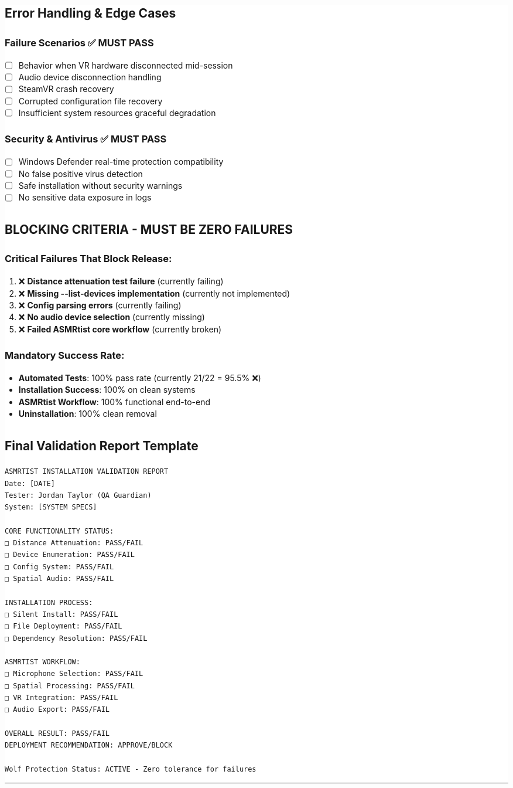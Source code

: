 ## Error Handling & Edge Cases

### Failure Scenarios ✅ MUST PASS
- [ ] Behavior when VR hardware disconnected mid-session
- [ ] Audio device disconnection handling
- [ ] SteamVR crash recovery
- [ ] Corrupted configuration file recovery
- [ ] Insufficient system resources graceful degradation

### Security & Antivirus ✅ MUST PASS
- [ ] Windows Defender real-time protection compatibility
- [ ] No false positive virus detection
- [ ] Safe installation without security warnings
- [ ] No sensitive data exposure in logs

## BLOCKING CRITERIA - MUST BE ZERO FAILURES

### Critical Failures That Block Release:
1. ❌ **Distance attenuation test failure** (currently failing)
2. ❌ **Missing --list-devices implementation** (currently not implemented)
3. ❌ **Config parsing errors** (currently failing)
4. ❌ **No audio device selection** (currently missing)
5. ❌ **Failed ASMRtist core workflow** (currently broken)

### Mandatory Success Rate:
- **Automated Tests**: 100% pass rate (currently 21/22 = 95.5% ❌)
- **Installation Success**: 100% on clean systems
- **ASMRtist Workflow**: 100% functional end-to-end
- **Uninstallation**: 100% clean removal

## Final Validation Report Template

```
ASMRTIST INSTALLATION VALIDATION REPORT
Date: [DATE]
Tester: Jordan Taylor (QA Guardian)
System: [SYSTEM SPECS]

CORE FUNCTIONALITY STATUS:
□ Distance Attenuation: PASS/FAIL
□ Device Enumeration: PASS/FAIL
□ Config System: PASS/FAIL
□ Spatial Audio: PASS/FAIL

INSTALLATION PROCESS:
□ Silent Install: PASS/FAIL
□ File Deployment: PASS/FAIL
□ Dependency Resolution: PASS/FAIL

ASMRTIST WORKFLOW:
□ Microphone Selection: PASS/FAIL
□ Spatial Processing: PASS/FAIL
□ VR Integration: PASS/FAIL
□ Audio Export: PASS/FAIL

OVERALL RESULT: PASS/FAIL
DEPLOYMENT RECOMMENDATION: APPROVE/BLOCK

Wolf Protection Status: ACTIVE - Zero tolerance for failures
```

---